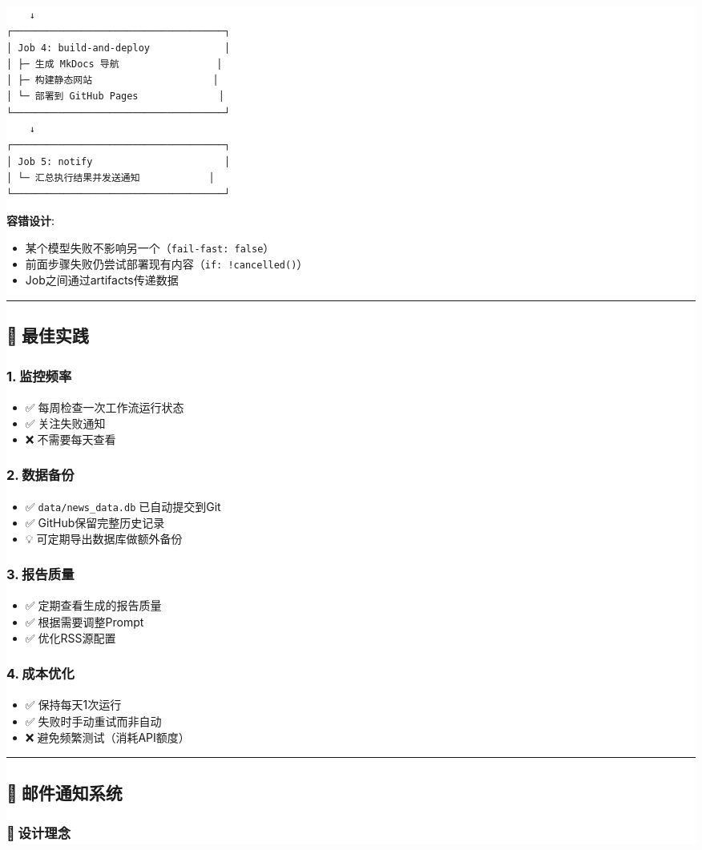 ```
    ↓
┌─────────────────────────────────────┐
│ Job 4: build-and-deploy             │
│ ├─ 生成 MkDocs 导航                 │
│ ├─ 构建静态网站                     │
│ └─ 部署到 GitHub Pages              │
└─────────────────────────────────────┘
    ↓
┌─────────────────────────────────────┐
│ Job 5: notify                       │
│ └─ 汇总执行结果并发送通知            │
└─────────────────────────────────────┘
```

**容错设计**:
- 某个模型失败不影响另一个（`fail-fast: false`）
- 前面步骤失败仍尝试部署现有内容（`if: !cancelled()`）
- Job之间通过artifacts传递数据

---

## 🎯 最佳实践

### 1. 监控频率
- ✅ 每周检查一次工作流运行状态
- ✅ 关注失败通知
- ❌ 不需要每天查看

### 2. 数据备份
- ✅ `data/news_data.db` 已自动提交到Git
- ✅ GitHub保留完整历史记录
- 💡 可定期导出数据库做额外备份

### 3. 报告质量
- ✅ 定期查看生成的报告质量
- ✅ 根据需要调整Prompt
- ✅ 优化RSS源配置

### 4. 成本优化
- ✅ 保持每天1次运行
- ✅ 失败时手动重试而非自动
- ❌ 避免频繁测试（消耗API额度）

---

## 📧 邮件通知系统

### 🎯 设计理念

